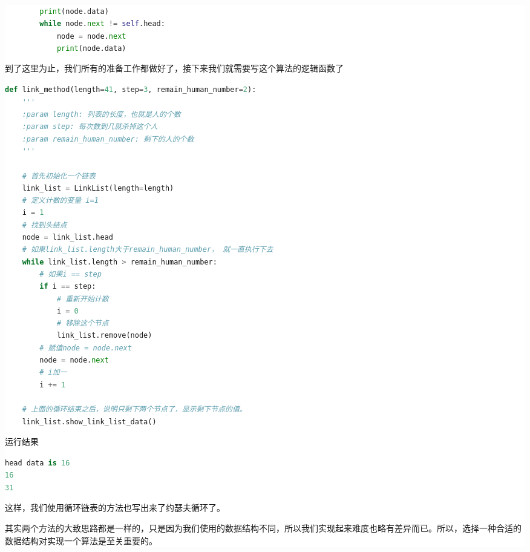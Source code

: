 ```python
        print(node.data)
        while node.next != self.head:
            node = node.next
            print(node.data)
```

到了这里为止，我们所有的准备工作都做好了，接下来我们就需要写这个算法的逻辑函数了
```python
def link_method(length=41, step=3, remain_human_number=2):
    '''
    :param length: 列表的长度，也就是人的个数
    :param step: 每次数到几就杀掉这个人
    :param remain_human_number: 剩下的人的个数
    '''
    
    # 首先初始化一个链表
    link_list = LinkList(length=length)
    # 定义计数的变量 i=1
    i = 1
    # 找到头结点
    node = link_list.head
    # 如果link_list.length大于remain_human_number， 就一直执行下去
    while link_list.length > remain_human_number:
        # 如果i == step
        if i == step:
            # 重新开始计数
            i = 0
            # 移除这个节点
            link_list.remove(node)
        # 赋值node = node.next
        node = node.next
        # i加一
        i += 1

    # 上面的循环结束之后，说明只剩下两个节点了，显示剩下节点的值。
    link_list.show_link_list_data()
```
运行结果
```python
head data is 16
16
31
```

这样，我们使用循环链表的方法也写出来了约瑟夫循环了。

其实两个方法的大致思路都是一样的，只是因为我们使用的数据结构不同，所以我们实现起来难度也略有差异而已。所以，选择一种合适的数据结构对实现一个算法是至关重要的。
